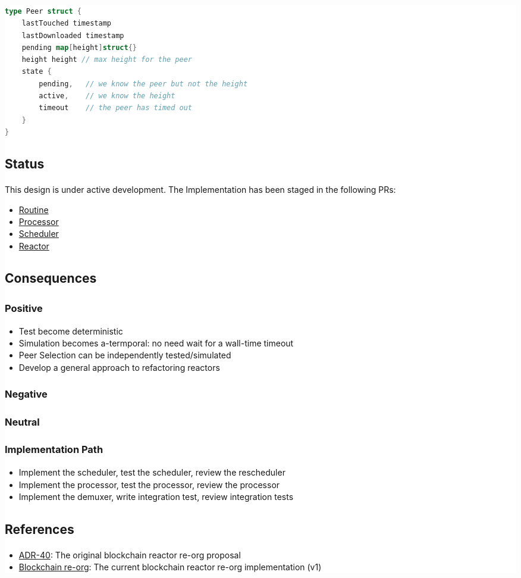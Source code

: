 ```go
type Peer struct {
	lastTouched timestamp
	lastDownloaded timestamp
	pending map[height]struct{}
	height height // max height for the peer
	state {
		pending,   // we know the peer but not the height
		active,    // we know the height
		timeout    // the peer has timed out
	}
}
```

## Status

This design is under active development. The Implementation has been
staged in the following PRs:

- [Routine](https://github.com/number571/tendermint/pull/3878)
- [Processor](https://github.com/number571/tendermint/pull/4012)
- [Scheduler](https://github.com/number571/tendermint/pull/4043)
- [Reactor](https://github.com/number571/tendermint/pull/4067)

## Consequences

### Positive

- Test become deterministic
- Simulation becomes a-termporal: no need wait for a wall-time timeout
- Peer Selection can be independently tested/simulated
- Develop a general approach to refactoring reactors

### Negative

### Neutral

### Implementation Path

- Implement the scheduler, test the scheduler, review the rescheduler
- Implement the processor, test the processor, review the processor
- Implement the demuxer, write integration test, review integration tests

## References

- [ADR-40](https://github.com/number571/tendermint/blob/master/docs/architecture/adr-040-blockchain-reactor-refactor.md): The original blockchain reactor re-org proposal
- [Blockchain re-org](https://github.com/number571/tendermint/pull/3561): The current blockchain reactor re-org implementation (v1)

